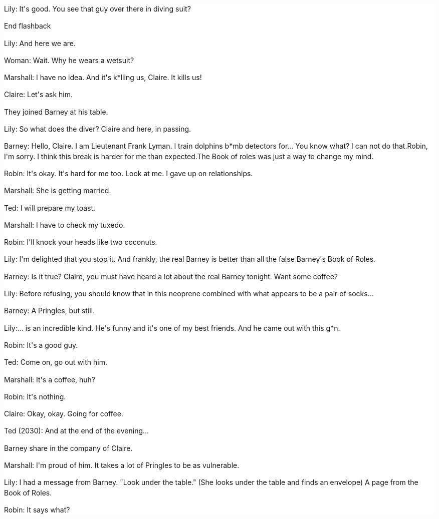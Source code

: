 Lily: It's good. You see that guy over there in diving suit?

End flashback

Lily: And here we are.

Woman: Wait. Why he wears a wetsuit?

Marshall: I have no idea. And it's k*lling us, Claire. It kills us!

Claire: Let's ask him.

They joined Barney at his table.

Lily: So what does the diver? Claire and here, in passing.

Barney: Hello, Claire. I am Lieutenant Frank Lyman. I train dolphins b*mb detectors for... You know what? I can not do that.Robin, I'm sorry. I think this break is harder for me than expected.The Book of roles was just a way to change my mind.

Robin: It's okay. It's hard for me too. Look at me. I gave up on relationships.

Marshall: She is getting married.

Ted: I will prepare my toast.

Marshall: I have to check my tuxedo.

Robin: I'll knock your heads like two coconuts.

Lily: I'm delighted that you stop it. And frankly, the real Barney is better than all the false Barney's Book of Roles.

Barney: Is it true? Claire, you must have heard a lot about the real Barney tonight. Want some coffee?

Lily: Before refusing, you should know that in this neoprene combined with what appears to be a pair of socks...

Barney: A Pringles, but still.

Lily:... is an incredible kind. He's funny and it's one of my best friends. And he came out with this g*n.

Robin: It's a good guy.

Ted: Come on, go out with him.

Marshall: It's a coffee, huh?

Robin: It's nothing.

Claire: Okay, okay. Going for coffee.

Ted (2030): And at the end of the evening...

Barney share in the company of Claire.

Marshall: I'm proud of him. It takes a lot of Pringles to be as vulnerable.

Lily: I had a message from Barney. "Look under the table." (She looks under the table and finds an envelope) A page from the Book of Roles.

Robin: It says what?

